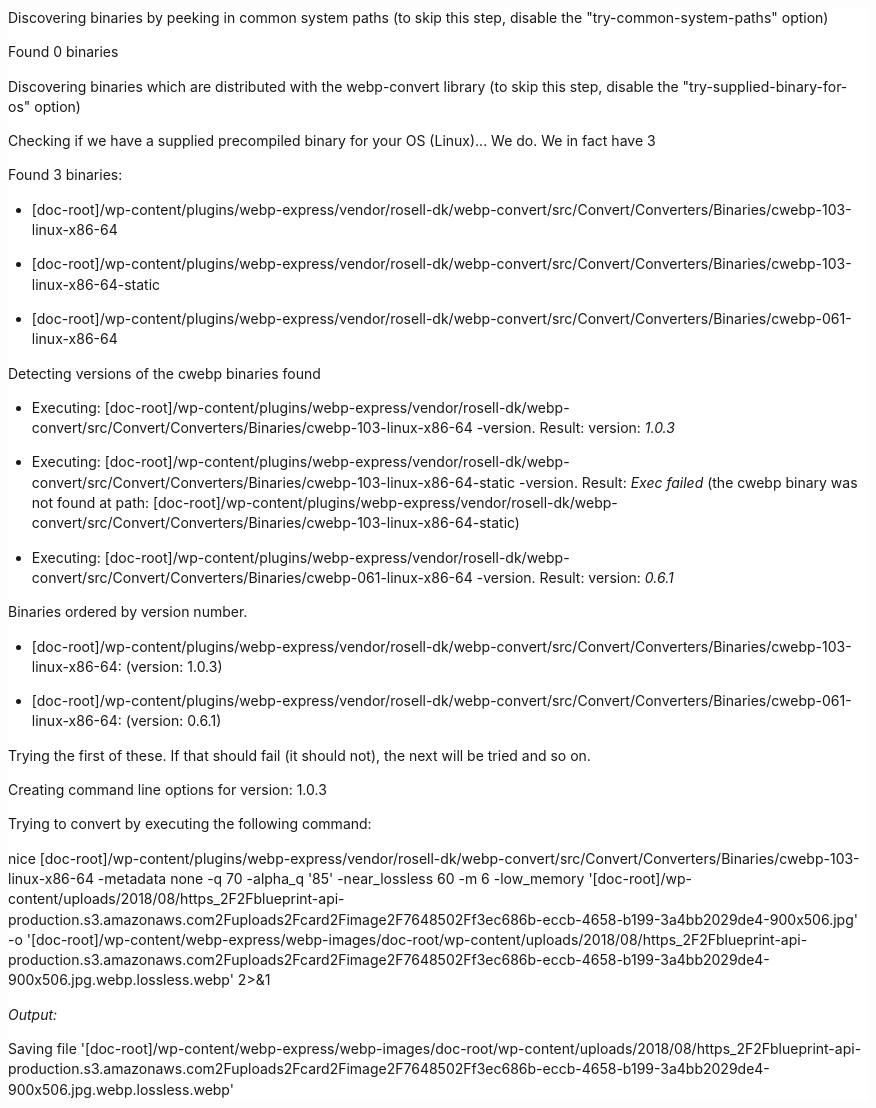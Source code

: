Discovering binaries by peeking in common system paths (to skip this step, disable the "try-common-system-paths" option)

Found 0 binaries

Discovering binaries which are distributed with the webp-convert library (to skip this step, disable the "try-supplied-binary-for-os" option)

Checking if we have a supplied precompiled binary for your OS (Linux)... We do. We in fact have 3

Found 3 binaries: 

- [doc-root]/wp-content/plugins/webp-express/vendor/rosell-dk/webp-convert/src/Convert/Converters/Binaries/cwebp-103-linux-x86-64

- [doc-root]/wp-content/plugins/webp-express/vendor/rosell-dk/webp-convert/src/Convert/Converters/Binaries/cwebp-103-linux-x86-64-static

- [doc-root]/wp-content/plugins/webp-express/vendor/rosell-dk/webp-convert/src/Convert/Converters/Binaries/cwebp-061-linux-x86-64

Detecting versions of the cwebp binaries found

- Executing: [doc-root]/wp-content/plugins/webp-express/vendor/rosell-dk/webp-convert/src/Convert/Converters/Binaries/cwebp-103-linux-x86-64 -version. Result: version: *1.0.3*

- Executing: [doc-root]/wp-content/plugins/webp-express/vendor/rosell-dk/webp-convert/src/Convert/Converters/Binaries/cwebp-103-linux-x86-64-static -version. Result: *Exec failed* (the cwebp binary was not found at path: [doc-root]/wp-content/plugins/webp-express/vendor/rosell-dk/webp-convert/src/Convert/Converters/Binaries/cwebp-103-linux-x86-64-static)

- Executing: [doc-root]/wp-content/plugins/webp-express/vendor/rosell-dk/webp-convert/src/Convert/Converters/Binaries/cwebp-061-linux-x86-64 -version. Result: version: *0.6.1*

Binaries ordered by version number.

- [doc-root]/wp-content/plugins/webp-express/vendor/rosell-dk/webp-convert/src/Convert/Converters/Binaries/cwebp-103-linux-x86-64: (version: 1.0.3)

- [doc-root]/wp-content/plugins/webp-express/vendor/rosell-dk/webp-convert/src/Convert/Converters/Binaries/cwebp-061-linux-x86-64: (version: 0.6.1)

Trying the first of these. If that should fail (it should not), the next will be tried and so on.

Creating command line options for version: 1.0.3

Trying to convert by executing the following command:

nice [doc-root]/wp-content/plugins/webp-express/vendor/rosell-dk/webp-convert/src/Convert/Converters/Binaries/cwebp-103-linux-x86-64 -metadata none -q 70 -alpha_q '85' -near_lossless 60 -m 6 -low_memory '[doc-root]/wp-content/uploads/2018/08/https_2F2Fblueprint-api-production.s3.amazonaws.com2Fuploads2Fcard2Fimage2F7648502Ff3ec686b-eccb-4658-b199-3a4bb2029de4-900x506.jpg' -o '[doc-root]/wp-content/webp-express/webp-images/doc-root/wp-content/uploads/2018/08/https_2F2Fblueprint-api-production.s3.amazonaws.com2Fuploads2Fcard2Fimage2F7648502Ff3ec686b-eccb-4658-b199-3a4bb2029de4-900x506.jpg.webp.lossless.webp' 2>&1


*Output:* 

Saving file '[doc-root]/wp-content/webp-express/webp-images/doc-root/wp-content/uploads/2018/08/https_2F2Fblueprint-api-production.s3.amazonaws.com2Fuploads2Fcard2Fimage2F7648502Ff3ec686b-eccb-4658-b199-3a4bb2029de4-900x506.jpg.webp.lossless.webp'
